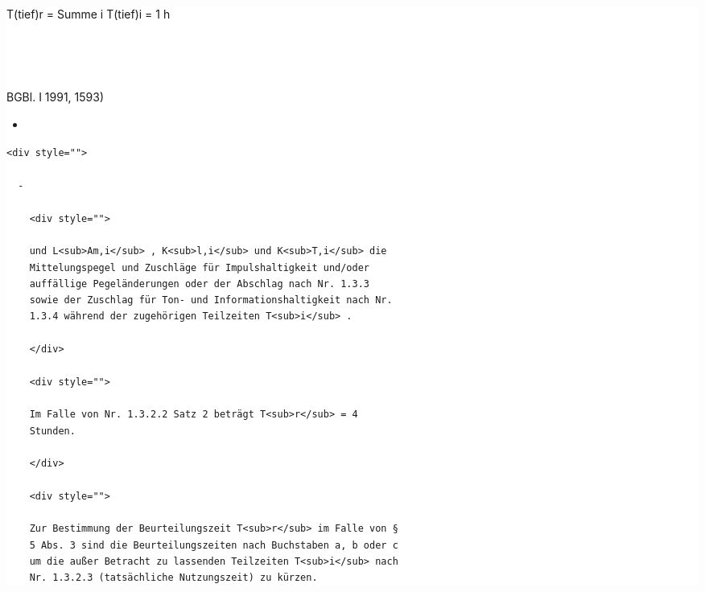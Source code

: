 </td>

<td style align="left" valign="top" charoff="50">

T(tief)r = Summe i T(tief)i = 1 h

</td>

</tr>

<tr>

<td style align="left" valign="top" charoff="50">

 

</td>

<td style align="left" valign="top" charoff="50">

 

</td>

<td style align="center" valign="top" charoff="50">

BGBl. I 1991, 1593)

</td>

</tr>

</tbody>

</table>

  - 
    
    <div style="">
    
      - 
        
        <div style="">
        
        und L<sub>Am,i</sub> , K<sub>l,i</sub> und K<sub>T,i</sub> die
        Mittelungspegel und Zuschläge für Impulshaltigkeit und/oder
        auffällige Pegeländerungen oder der Abschlag nach Nr. 1.3.3
        sowie der Zuschlag für Ton- und Informationshaltigkeit nach Nr.
        1.3.4 während der zugehörigen Teilzeiten T<sub>i</sub> .
        
        </div>
        
        <div style="">
        
        Im Falle von Nr. 1.3.2.2 Satz 2 beträgt T<sub>r</sub> = 4
        Stunden.
        
        </div>
        
        <div style="">
        
        Zur Bestimmung der Beurteilungszeit T<sub>r</sub> im Falle von §
        5 Abs. 3 sind die Beurteilungszeiten nach Buchstaben a, b oder c
        um die außer Betracht zu lassenden Teilzeiten T<sub>i</sub> nach
        Nr. 1.3.2.3 (tatsächliche Nutzungszeit) zu kürzen.
        